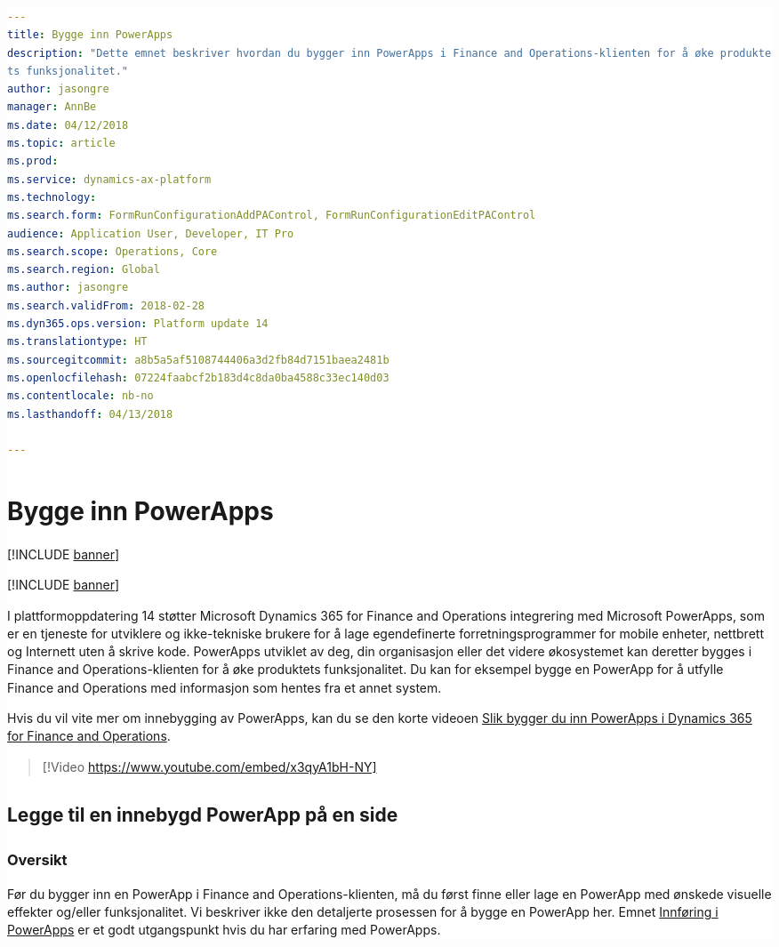```yaml
---
title: Bygge inn PowerApps
description: "Dette emnet beskriver hvordan du bygger inn PowerApps i Finance and Operations-klienten for å øke produktets funksjonalitet."
author: jasongre
manager: AnnBe
ms.date: 04/12/2018
ms.topic: article
ms.prod: 
ms.service: dynamics-ax-platform
ms.technology: 
ms.search.form: FormRunConfigurationAddPAControl, FormRunConfigurationEditPAControl
audience: Application User, Developer, IT Pro
ms.search.scope: Operations, Core
ms.search.region: Global
ms.author: jasongre
ms.search.validFrom: 2018-02-28
ms.dyn365.ops.version: Platform update 14
ms.translationtype: HT
ms.sourcegitcommit: a8b5a5af5108744406a3d2fb84d7151baea2481b
ms.openlocfilehash: 07224faabcf2b183d4c8da0ba4588c33ec140d03
ms.contentlocale: nb-no
ms.lasthandoff: 04/13/2018

---
```


# <a name="embed-powerapps"></a>Bygge inn PowerApps

[!INCLUDE [banner](../includes/banner.md)]

[!INCLUDE [banner](../includes/pre-release.md)]

I plattformoppdatering 14 støtter Microsoft Dynamics 365 for Finance and Operations integrering med Microsoft PowerApps, som er en tjeneste for utviklere og ikke-tekniske brukere for å lage egendefinerte forretningsprogrammer for mobile enheter, nettbrett og Internett uten å skrive kode. PowerApps utviklet av deg, din organisasjon eller det videre økosystemet kan deretter bygges i Finance and Operations-klienten for å øke produktets funksjonalitet. Du kan for eksempel bygge en PowerApp for å utfylle Finance and Operations med informasjon som hentes fra et annet system. 

Hvis du vil vite mer om innebygging av PowerApps, kan du se den korte videoen [Slik bygger du inn PowerApps i Dynamics 365 for Finance and Operations](https://www.youtube.com/watch?v=x3qyA1bH-NY).

> [!Video https://www.youtube.com/embed/x3qyA1bH-NY]

## <a name="adding-an-embedded-powerapp-to-a-page"></a>Legge til en innebygd PowerApp på en side
### <a name="overview"></a>Oversikt
Før du bygger inn en PowerApp i Finance and Operations-klienten, må du først finne eller lage en PowerApp med ønskede visuelle effekter og/eller funksjonalitet. Vi beskriver ikke den detaljerte prosessen for å bygge en PowerApp her. Emnet [Innføring i PowerApps](https://docs.microsoft.com/en-us/powerapps/getting-started) er et godt utgangspunkt hvis du har erfaring med PowerApps.
